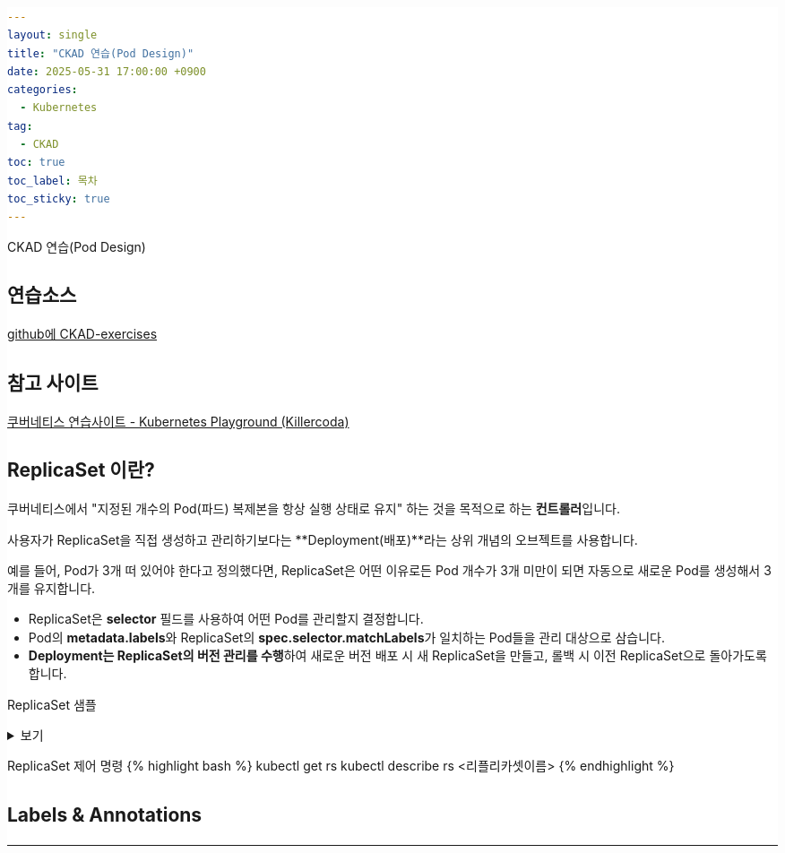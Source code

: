 ```yaml
---
layout: single
title: "CKAD 연습(Pod Design)"
date: 2025-05-31 17:00:00 +0900
categories:
  - Kubernetes
tag:
  - CKAD
toc: true
toc_label: 목차
toc_sticky: true
---
```


CKAD 연습(Pod Design)

## 연습소스

[github에 CKAD-exercises](https://github.com/dgkanatsios/CKAD-exercises)

## 참고 사이트

[쿠버네티스 연습사이트 - Kubernetes Playground (Killercoda)](https://killercoda.com/playgrounds/scenario/kubernetes)


## ReplicaSet 이란?

쿠버네티스에서 "지정된 개수의 Pod(파드) 복제본을 항상 실행 상태로 유지" 하는 것을 목적으로 하는 **컨트롤러**입니다.

사용자가 ReplicaSet을 직접 생성하고 관리하기보다는 **Deployment(배포)**라는 상위 개념의 오브젝트를 사용합니다.

예를 들어, Pod가 3개 떠 있어야 한다고 정의했다면, ReplicaSet은 어떤 이유로든 Pod 개수가 3개 미만이 되면 자동으로 새로운 Pod를 생성해서 3개를 유지합니다.

- ReplicaSet은 **selector** 필드를 사용하여 어떤 Pod를 관리할지 결정합니다. 
- Pod의 **metadata.labels**와 ReplicaSet의 **spec.selector.matchLabels**가 일치하는 Pod들을 관리 대상으로 삼습니다.
- **Deployment는 ReplicaSet의 버전 관리를 수행**하여 새로운 버전 배포 시 새 ReplicaSet을 만들고, 롤백 시 이전 ReplicaSet으로 돌아가도록 합니다.

ReplicaSet 샘플

<details><summary>보기</summary></details>
<p></p>

ReplicaSet 제어 명령
{% highlight bash %}
kubectl get rs
kubectl describe rs <리플리카셋이름>
{% endhighlight %}

## Labels & Annotations

---
